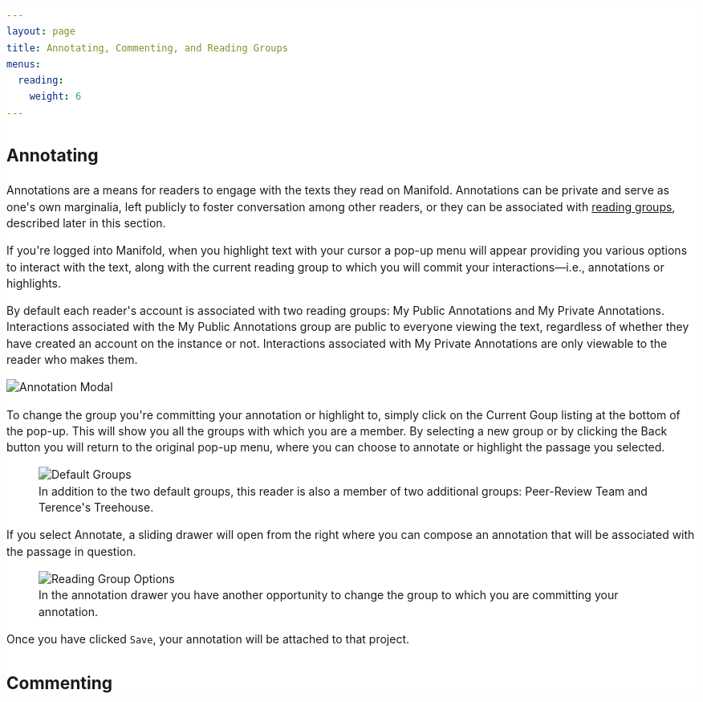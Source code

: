 ```yaml
---
layout: page
title: Annotating, Commenting, and Reading Groups
menus:
  reading:
    weight: 6
---
```


## Annotating

Annotations are a means for readers to engage with the texts they read on Manifold. Annotations can be private and serve as one's own marginalia, left publicly to foster conversation among other readers, or they can be associated with [reading groups](/docs/reading/annotating.html#reading-groups), described later in this section.

If you're logged into Manifold, when you highlight text with your cursor a pop-up menu will appear providing you various options to interact with the text, along with the current reading group to which you will commit your interactions—i.e., annotations or highlights.

By default each reader's account is associated with two reading groups: My Public Annotations and My Private Annotations. Interactions associated with the My Public Annotations group are public to everyone viewing the text, regardless of whether they have created an account on the instance or not. Interactions associated with My Private Annotations are only viewable to the reader who makes them.

![Annotation Modal](/docs/assets/reading/rg-modal.png)

To change the group you're committing your annotation or highlight to, simply click on the Current Goup listing at the bottom of the pop-up. This will show you all the groups with which you are a member. By selecting a new group or by clicking the Back button you will return to the original pop-up menu, where you can choose to annotate or highlight the passage you selected.

<figure>
<img src="/docs/assets/reading/rg-default.png" alt="Default Groups" />
<figcaption>In addition to the two default groups, this reader is also a member of two additional groups: Peer-Review Team and Terence's Treehouse.</figcaption>
</figure>

If you select Annotate, a sliding drawer will open from the right where you can compose an annotation that will be associated with the passage in question.

<figure>
<img src="/docs/assets/reading/rg-options.png" alt="Reading Group Options" />
<figcaption>In the annotation drawer you have another opportunity to change the group to which you are committing your annotation.</figcaption>
</figure>

Once you have clicked `Save`, your annotation will be attached to that project.

## Commenting
